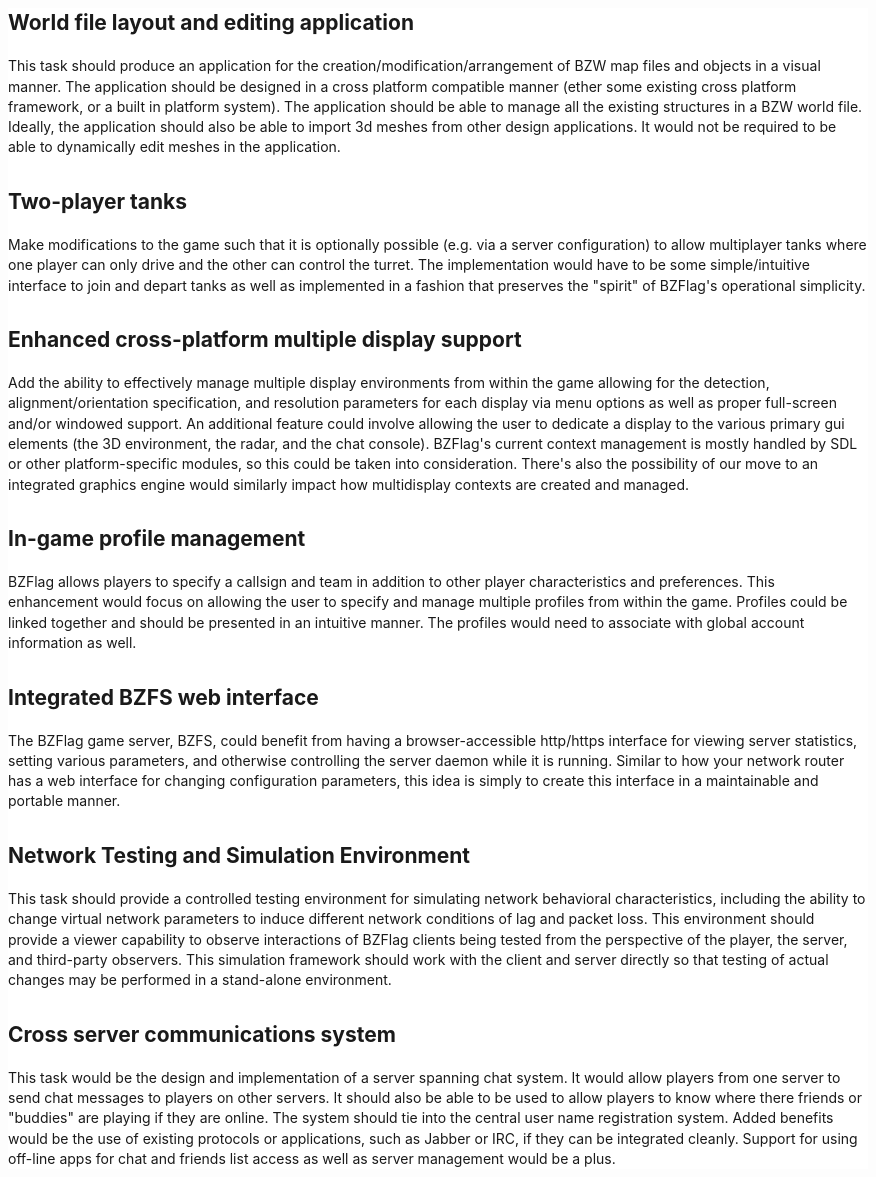 ## World file layout and editing application
This task should produce an application for the creation/modification/arrangement of BZW map files and objects in a visual manner. The application should be designed in a cross platform compatible manner (ether some existing cross platform framework, or a built in platform system). The application should be able to manage all the existing structures in a BZW world file. Ideally, the application should also be able to import 3d meshes from other design applications.  It would not be required to be able to dynamically edit meshes in the application.

## Two-player tanks
Make modifications to the game such that it is optionally possible (e.g. via a server configuration) to allow multiplayer tanks where one player can only drive and the other can control the turret.  The implementation would have to be some simple/intuitive interface to join and depart tanks as well as implemented in a fashion that preserves the "spirit" of BZFlag's operational simplicity.

## Enhanced cross-platform multiple display support
Add the ability to effectively manage multiple display environments from within the game allowing for the detection, alignment/orientation specification, and resolution parameters for each display via menu options as well as proper full-screen and/or windowed support.  An additional feature could involve allowing the user to dedicate a display to the various primary gui elements (the 3D environment, the radar, and the chat console).  BZFlag's current context management is mostly handled by SDL or other platform-specific modules, so this could be taken into consideration.  There's also the possibility of our move to an integrated graphics engine would similarly impact how multidisplay contexts are created and managed.

## In-game profile management
BZFlag allows players to specify a callsign and team in addition to other player characteristics and preferences.  This enhancement would focus on allowing the user to specify and manage multiple profiles from within the game.  Profiles could be linked together and should be presented in an intuitive manner.  The profiles would need to associate with global account information as well.

## Integrated BZFS web interface
The BZFlag game server, BZFS, could benefit from having a browser-accessible http/https interface for viewing server statistics, setting various parameters, and otherwise controlling the server daemon while it is running.  Similar to how your network router has a web interface for changing configuration parameters, this idea is simply to create this interface in a maintainable and portable manner.

## Network Testing and Simulation Environment
This task should provide a controlled testing environment for simulating network behavioral characteristics, including the ability to change virtual network parameters to induce different network conditions of lag and packet loss.  This environment should provide a viewer capability to observe interactions of BZFlag clients being tested from the perspective of the player, the server, and third-party observers.  This simulation framework should work with the client and server directly so that testing of actual changes may be performed in a stand-alone environment.

## Cross server communications system
This task would be the design and implementation of a server spanning chat system. It would allow players from one server to send chat messages to players on other servers. It should also be able to be used to allow players to know where there friends or "buddies" are playing if they are online. The system should tie into the central user name registration system. Added benefits would be the use of existing protocols or applications, such as Jabber or IRC, if they can be integrated cleanly. Support for using off-line apps for chat and friends list access as well as server management would be a plus.
